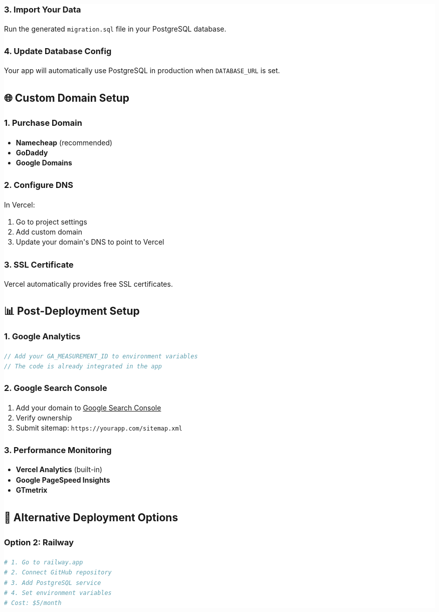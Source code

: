 ### 3. Import Your Data
Run the generated `migration.sql` file in your PostgreSQL database.

### 4. Update Database Config
Your app will automatically use PostgreSQL in production when `DATABASE_URL` is set.

## 🌐 Custom Domain Setup

### 1. Purchase Domain
- **Namecheap** (recommended)
- **GoDaddy**
- **Google Domains**

### 2. Configure DNS
In Vercel:
1. Go to project settings
2. Add custom domain
3. Update your domain's DNS to point to Vercel

### 3. SSL Certificate
Vercel automatically provides free SSL certificates.

## 📊 Post-Deployment Setup

### 1. Google Analytics
```javascript
// Add your GA_MEASUREMENT_ID to environment variables
// The code is already integrated in the app
```

### 2. Google Search Console
1. Add your domain to [Google Search Console](https://search.google.com/search-console)
2. Verify ownership
3. Submit sitemap: `https://yourapp.com/sitemap.xml`

### 3. Performance Monitoring
- **Vercel Analytics** (built-in)
- **Google PageSpeed Insights**
- **GTmetrix**

## 🚀 Alternative Deployment Options

### Option 2: Railway
```bash
# 1. Go to railway.app
# 2. Connect GitHub repository
# 3. Add PostgreSQL service
# 4. Set environment variables
# Cost: $5/month
```
